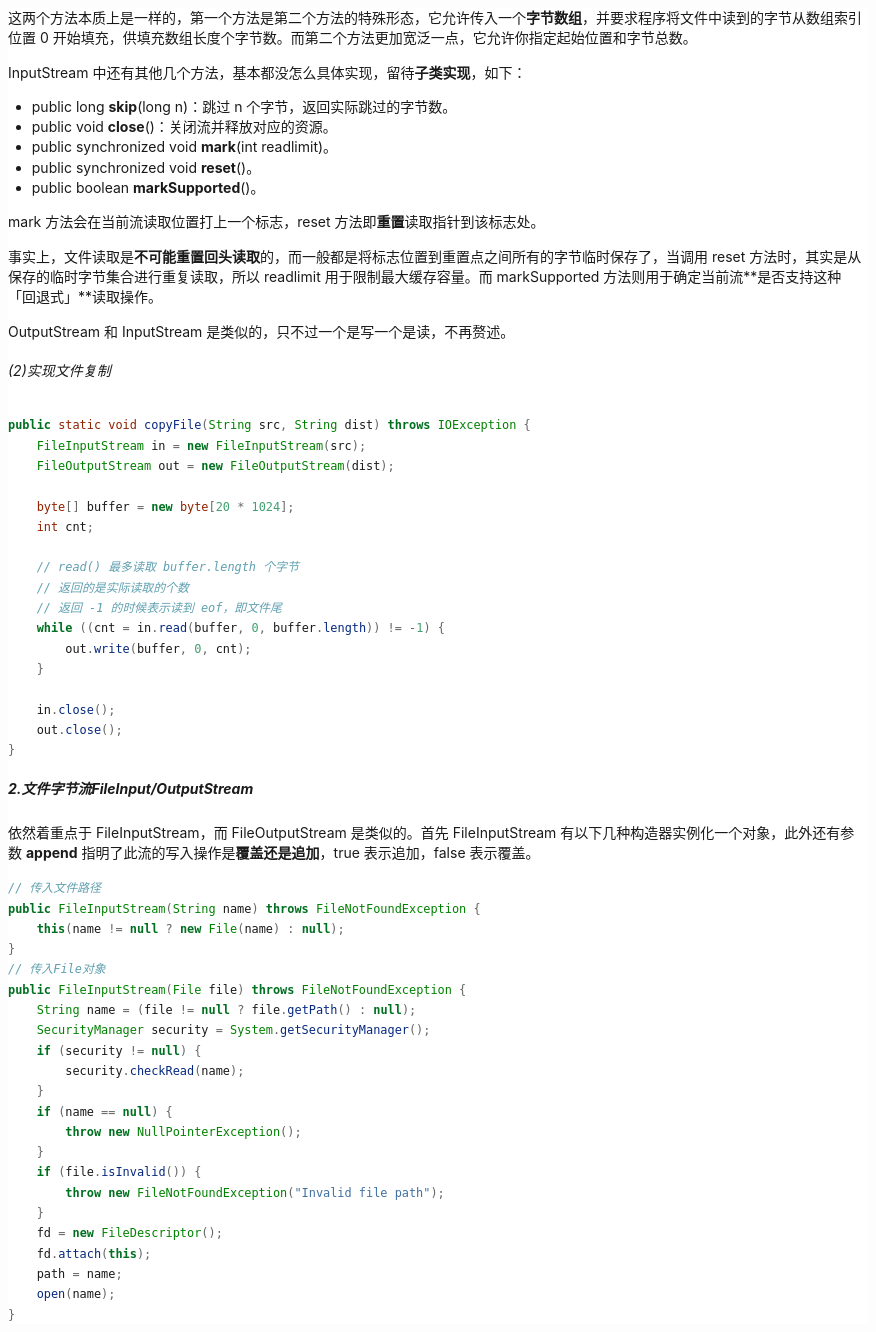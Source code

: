 这两个方法本质上是一样的，第一个方法是第二个方法的特殊形态，它允许传入一个**字节数组**，并要求程序将文件中读到的字节从数组索引位置 0 开始填充，供填充数组长度个字节数。而第二个方法更加宽泛一点，它允许你指定起始位置和字节总数。

InputStream 中还有其他几个方法，基本都没怎么具体实现，留待**子类实现**，如下：

- public long **skip**(long n)：跳过 n 个字节，返回实际跳过的字节数。
- public void **close**()：关闭流并释放对应的资源。
- public synchronized void **mark**(int readlimit)。
- public synchronized void **reset**()。
- public boolean **markSupported**()。

mark 方法会在当前流读取位置打上一个标志，reset 方法即**重置**读取指针到该标志处。

事实上，文件读取是**不可能重置回头读取**的，而一般都是将标志位置到重置点之间所有的字节临时保存了，当调用 reset 方法时，其实是从保存的临时字节集合进行重复读取，所以 readlimit 用于限制最大缓存容量。而 markSupported 方法则用于确定当前流**是否支持这种「回退式」**读取操作。

OutputStream 和 InputStream 是类似的，只不过一个是写一个是读，不再赘述。

###### (2)实现文件复制

```java
public static void copyFile(String src, String dist) throws IOException {
    FileInputStream in = new FileInputStream(src);
    FileOutputStream out = new FileOutputStream(dist);

    byte[] buffer = new byte[20 * 1024];
    int cnt;

    // read() 最多读取 buffer.length 个字节
    // 返回的是实际读取的个数
    // 返回 -1 的时候表示读到 eof，即文件尾
    while ((cnt = in.read(buffer, 0, buffer.length)) != -1) {
        out.write(buffer, 0, cnt);
    }

    in.close();
    out.close();
}
```

##### 2.文件字节流FileInput/OutputStream

依然着重点于 FileInputStream，而 FileOutputStream 是类似的。首先 FileInputStream 有以下几种构造器实例化一个对象，此外还有参数 **append** 指明了此流的写入操作是**覆盖还是追加**，true 表示追加，false 表示覆盖。

```java
// 传入文件路径
public FileInputStream(String name) throws FileNotFoundException {
    this(name != null ? new File(name) : null);
}
// 传入File对象
public FileInputStream(File file) throws FileNotFoundException {
    String name = (file != null ? file.getPath() : null);
    SecurityManager security = System.getSecurityManager();
    if (security != null) {
        security.checkRead(name);
    }
    if (name == null) {
        throw new NullPointerException();
    }
    if (file.isInvalid()) {
        throw new FileNotFoundException("Invalid file path");
    }
    fd = new FileDescriptor();
    fd.attach(this);
    path = name;
    open(name);
}
```